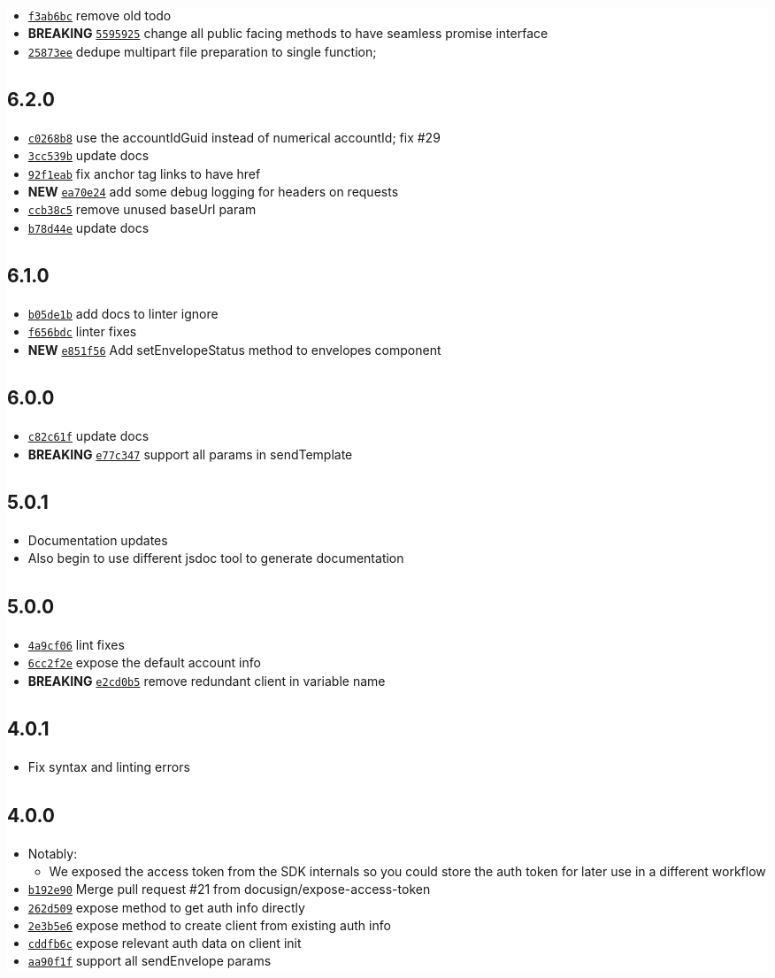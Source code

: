   - [`f3ab6bc`](https://github.com/docusign/DocuSign-Node-Client/commit/f3ab6bc) remove old todo
  - **BREAKING** [`5595925`](https://github.com/docusign/DocuSign-Node-Client/commit/) change all public facing methods to have seamless promise interface
  - [`25873ee`](https://github.com/docusign/DocuSign-Node-Client/commit/25873ee) dedupe multipart file preparation to single function;

## 6.2.0
  - [`c0268b8`](https://github.com/docusign/DocuSign-Node-Client/commit/c0268b8) use the accountIdGuid instead of numerical accountId; fix #29
  - [`3cc539b`](https://github.com/docusign/DocuSign-Node-Client/commit/3cc539b) update docs
  - [`92f1eab`](https://github.com/docusign/DocuSign-Node-Client/commit/92f1eab) fix anchor tag links to have href
  - **NEW** [`ea70e24`](https://github.com/docusign/DocuSign-Node-Client/commit/) add some debug logging for headers on requests
  - [`ccb38c5`](https://github.com/docusign/DocuSign-Node-Client/commit/ccb38c5) remove unused baseUrl param
  - [`b78d44e`](https://github.com/docusign/DocuSign-Node-Client/commit/b78d44e) update docs

## 6.1.0
  - [`b05de1b`](https://github.com/docusign/DocuSign-Node-Client/commit/b05de1b) add docs to linter ignore
  - [`f656bdc`](https://github.com/docusign/DocuSign-Node-Client/commit/f656bdc) linter fixes
  - **NEW** [`e851f56`](https://github.com/docusign/DocuSign-Node-Client/commit/) Add setEnvelopeStatus method to envelopes component

## 6.0.0
  - [`c82c61f`](https://github.com/docusign/DocuSign-Node-Client/commit/c82c61f) update docs
  - **BREAKING** [`e77c347`](https://github.com/docusign/DocuSign-Node-Client/commit/) support all params in sendTemplate

## 5.0.1
  - Documentation updates
  - Also begin to use different jsdoc tool to generate documentation

## 5.0.0
  - [`4a9cf06`](https://github.com/docusign/DocuSign-Node-Client/commit/4a9cf06) lint fixes
  - [`6cc2f2e`](https://github.com/docusign/DocuSign-Node-Client/commit/6cc2f2e) expose the default account info
  - **BREAKING** [`e2cd0b5`](https://github.com/docusign/DocuSign-Node-Client/commit/) remove redundant client in variable name

## 4.0.1
  - Fix syntax and linting errors

## 4.0.0
  - Notably:
    + We exposed the access token from the SDK internals so you could store the auth token for later use in a different workflow
  - [`b192e90`](https://github.com/docusign/DocuSign-Node-Client/commit/b192e90) Merge pull request #21 from docusign/expose-access-token
  - [`262d509`](https://github.com/docusign/DocuSign-Node-Client/commit/262d509) expose method to get auth info directly
  - [`2e3b5e6`](https://github.com/docusign/DocuSign-Node-Client/commit/2e3b5e6) expose method to create client from existing auth info
  - [`cddfb6c`](https://github.com/docusign/DocuSign-Node-Client/commit/cddfb6c) expose relevant auth data on client init
  - [`aa90f1f`](https://github.com/docusign/DocuSign-Node-Client/commit/aa90f1f) support all sendEnvelope params
